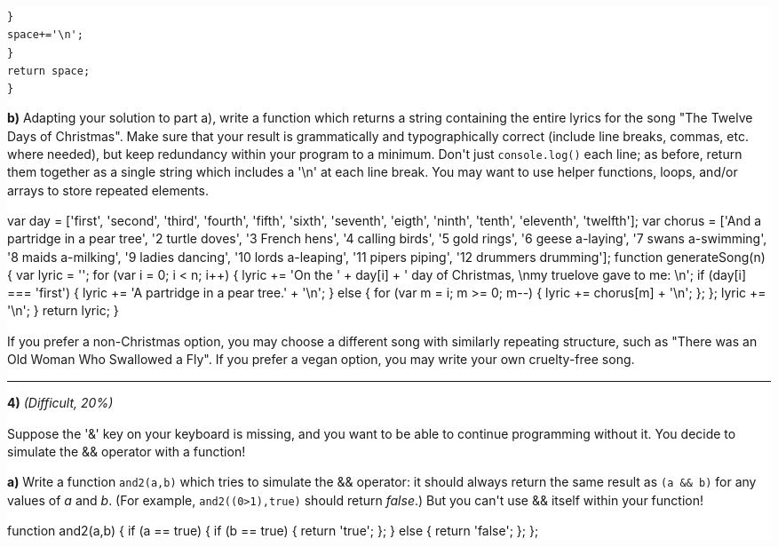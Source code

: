 ```
}
space+='\n'; 
}
return space;
}
```

**b)**
Adapting your solution to part a), write a function which returns a string containing the entire lyrics for the song "The Twelve Days of Christmas".  Make sure that your result is grammatically and typographically correct (include line breaks, commas, etc. where needed), but keep redundancy within your program to a minimum.  Don't just `console.log()` each line; as before, return them together as a single string which includes a '\n' at each line break.
You may want to use helper functions, loops, and/or arrays to store repeated elements.

var day = ['first', 'second', 'third', 'fourth', 'fifth', 'sixth', 'seventh', 'eigth', 'ninth', 'tenth', 'eleventh', 'twelfth'];
var chorus = ['And a partridge in a pear tree', '2 turtle doves', '3 French hens', '4 calling birds', '5 gold rings', '6 geese a-laying', '7 swans a-swimming', '8 maids a-milking', '9 ladies dancing', '10 lords a-leaping', '11 pipers piping', '12 drummers drumming'];
function generateSong(n) {
var lyric = '';
for (var i = 0; i < n; i++) {
lyric += 'On the ' + day[i] + ' day of Christmas, \nmy truelove gave to me: \n';
if (day[i] === 'first') {
lyric += 'A partridge in a pear tree.' + '\n';
} else {
for (var m = i; m >= 0; m--) {
lyric += chorus[m] + '\n';
};
};
lyric += '\n';
}
return lyric;
}



If you prefer a non-Christmas option, you may choose a different song with similarly repeating structure, such as "There was an Old Woman Who Swallowed a Fly".  If you prefer a vegan option, you may write your own cruelty-free song.

---

**4)** _(Difficult, 20%)_

Suppose the '&' key on your keyboard is missing, and you want to be able to continue programming without it.  You decide to simulate the && operator with a function!

**a)**
Write a function `and2(a,b)` which tries to simulate the && operator: it should always return the same result as `(a && b)` for any values of _a_ and _b_.  (For example, `and2((0>1),true)` should return _false_.)  But you can't use && itself within your function!

function and2(a,b) {
if (a == true) {
if (b == true) {
return 'true';
}; 
} else {
return 'false';
};
};
